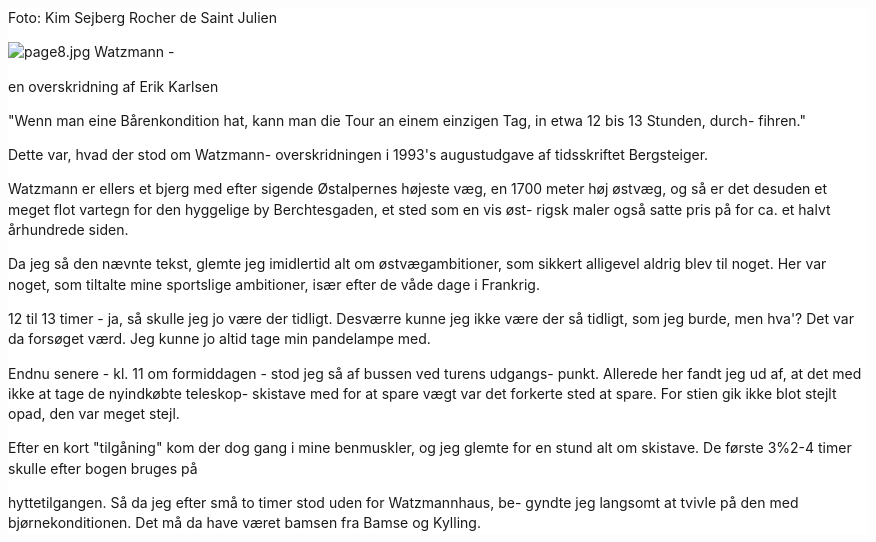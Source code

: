 Foto: Kim Sejberg Rocher de Saint Julien




![page8.jpg](/1994/DB-1994-1/page8.jpg)
Watzmann -

en overskridning af
Erik Karlsen

"Wenn man eine Bårenkondition hat,
kann man die Tour an einem einzigen
Tag, in etwa 12 bis 13 Stunden, durch-
fihren."

Dette var, hvad der stod om Watzmann-
overskridningen i 1993's augustudgave af
tidsskriftet Bergsteiger.

Watzmann er ellers et bjerg med efter
sigende Østalpernes højeste væg, en 1700
meter høj østvæg, og så er det desuden et
meget flot vartegn for den hyggelige by
Berchtesgaden, et sted som en vis øst-
rigsk maler også satte pris på for ca. et
halvt århundrede siden.

Da jeg så den nævnte tekst, glemte jeg
imidlertid alt om østvægambitioner, som
sikkert alligevel aldrig blev til noget. Her
var noget, som tiltalte mine sportslige
ambitioner, især efter de våde dage i
Frankrig.

12 til 13 timer - ja, så skulle jeg jo være
der tidligt. Desværre kunne jeg ikke være
der så tidligt, som jeg burde, men hva'?
Det var da forsøget værd. Jeg kunne jo
altid tage min pandelampe med.

Endnu senere - kl. 11 om formiddagen -
stod jeg så af bussen ved turens udgangs-
punkt. Allerede her fandt jeg ud af, at det
med ikke at tage de nyindkøbte teleskop-
skistave med for at spare vægt var det
forkerte sted at spare. For stien gik ikke
blot stejlt opad, den var meget stejl.

Efter en kort "tilgåning" kom der dog
gang i mine benmuskler, og jeg glemte
for en stund alt om skistave. De første
3%2-4 timer skulle efter bogen bruges på

hyttetilgangen. Så da jeg efter små to
timer stod uden for Watzmannhaus, be-
gyndte jeg langsomt at tvivle på den med
bjørnekonditionen. Det må da have været
bamsen fra Bamse og Kylling.

